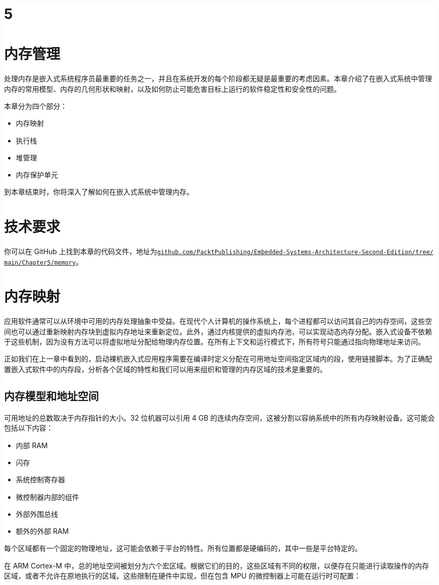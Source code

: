 # 5

# 内存管理

处理内存是嵌入式系统程序员最重要的任务之一，并且在系统开发的每个阶段都无疑是最重要的考虑因素。本章介绍了在嵌入式系统中管理内存的常用模型、内存的几何形状和映射，以及如何防止可能危害目标上运行的软件稳定性和安全性的问题。

本章分为四个部分：

+   内存映射

+   执行栈

+   堆管理

+   内存保护单元

到本章结束时，你将深入了解如何在嵌入式系统中管理内存。

# 技术要求

你可以在 GitHub 上找到本章的代码文件，地址为[`github.com/PacktPublishing/Embedded-Systems-Architecture-Second-Edition/tree/main/Chapter5/memory`](https://github.com/PacktPublishing/Embedded-Systems-Architecture-Second-Edition/tree/main/Chapter5/memory)。

# 内存映射

应用软件通常可以从环境中可用的内存处理抽象中受益。在现代个人计算机的操作系统上，每个进程都可以访问其自己的内存空间，这些空间也可以通过重新映射内存块到虚拟内存地址来重新定位。此外，通过内核提供的虚拟内存池，可以实现动态内存分配。嵌入式设备不依赖于这些机制，因为没有方法可以将虚拟地址分配给物理内存位置。在所有上下文和运行模式下，所有符号只能通过指向物理地址来访问。

正如我们在上一章中看到的，启动裸机嵌入式应用程序需要在编译时定义分配在可用地址空间指定区域内的段，使用链接脚本。为了正确配置嵌入式软件中的内存段，分析各个区域的特性和我们可以用来组织和管理的内存区域的技术是重要的。

## 内存模型和地址空间

可用地址的总数取决于内存指针的大小。32 位机器可以引用 4 GB 的连续内存空间，这被分割以容纳系统中的所有内存映射设备。这可能会包括以下内容：

+   内部 RAM

+   闪存

+   系统控制寄存器

+   微控制器内部的组件

+   外部外围总线

+   额外的外部 RAM

每个区域都有一个固定的物理地址，这可能会依赖于平台的特性。所有位置都是硬编码的，其中一些是平台特定的。

在 ARM Cortex-M 中，总的地址空间被划分为六个宏区域。根据它们的目的，这些区域有不同的权限，以便存在只能进行读取操作的内存区域，或者不允许在原地执行的区域。这些限制在硬件中实现，但在包含 MPU 的微控制器上可能在运行时可配置：
